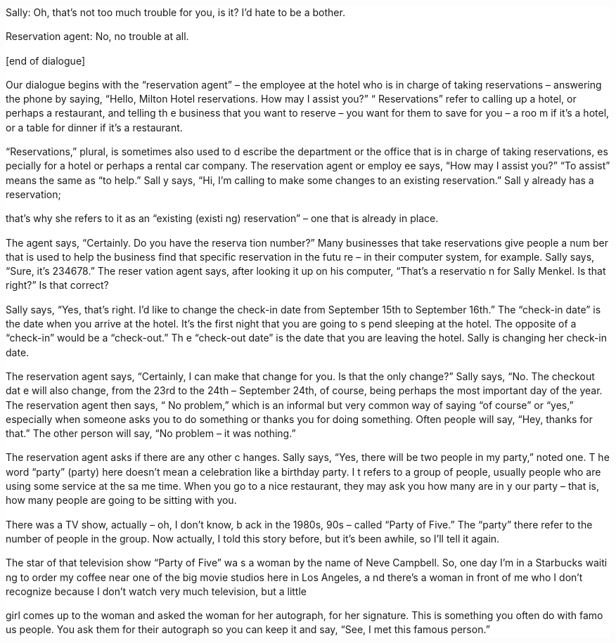 Sally: Oh, that’s not too much trouble for you, is it? I’d hate to be a bother. 

Reservation agent: No, no trouble at all. 

[end of dialogue] 

Our dialogue begins with the “reservation agent” – the employee at the hotel who is in charge of taking reservations – answering the  phone by saying, “Hello, Milton Hotel reservations. How may I assist you?” “ Reservations” refer to calling up a hotel, or perhaps a restaurant, and telling th e business that you want to reserve – you want for them to save for you – a roo m if it’s a hotel, or a table for dinner if it’s a restaurant.  

“Reservations,” plural, is sometimes also used to d escribe the department or the office that is in charge of taking reservations, es pecially for a hotel or perhaps a rental car company. The reservation agent or employ ee says, “How may I assist you?” “To assist” means the same as “to help.” Sall y says, “Hi, I’m calling to make some changes to an existing reservation.” Sall y already has a reservation;  

that’s why she refers to it as an “existing (existi ng) reservation” – one that is already in place.  

The agent says, “Certainly. Do you have the reserva tion number?” Many businesses that take reservations give people a num ber that is used to help the business find that specific reservation in the futu re – in their computer system, for example. Sally says, “Sure, it’s 234678.” The reser vation agent says, after looking it up on his computer, “That’s a reservatio n for Sally Menkel. Is that right?” Is that correct?  

Sally says, “Yes, that’s right. I’d like to change the check-in date from September 15th to September 16th.” The “check-in date” is the  date when you arrive at the hotel. It’s the first night that you are going to s pend sleeping at the hotel. The opposite of a “check-in” would be a “check-out.” Th e “check-out date” is the date that you are leaving the hotel. Sally is changing her check-in date.  

The reservation agent says, “Certainly, I can make that change for you. Is that the only change?” Sally says, “No. The checkout dat e will also change, from the 23rd to the 24th – September 24th, of course, being  perhaps the most important day of the year. The reservation agent then says, “ No problem,” which is an informal but very common way of saying “of course” or “yes,” especially when someone asks you to do something or thanks you for doing something. Often people will say, “Hey, thanks for that.” The other person will say, “No problem – it was nothing.” 

The reservation agent asks if there are any other c hanges. Sally says, “Yes, there will be two people in my party,” noted one. T he word “party” (party) here doesn’t mean a celebration like a birthday party. I t refers to a group of people, usually people who are using some service at the sa me time. When you go to a nice restaurant, they may ask you how many are in y our party – that is, how many people are going to be sitting with you.  

There was a TV show, actually – oh, I don’t know, b ack in the 1980s, 90s – called “Party of Five.” The “party” there refer to the number of people in the group. Now actually, I told this story before, but it’s been awhile, so I’ll tell it again.  

The star of that television show “Party of Five” wa s a woman by the name of Neve Campbell. So, one day I’m in a Starbucks waiti ng to order my coffee near one of the big movie studios here in Los Angeles, a nd there’s a woman in front of me who I don’t recognize because I don’t watch very  much television, but a little  

girl comes up to the woman and asked the woman for her autograph, for her signature. This is something you often do with famo us people. You ask them for their autograph so you can keep it and say, “See, I  met this famous person.”  
